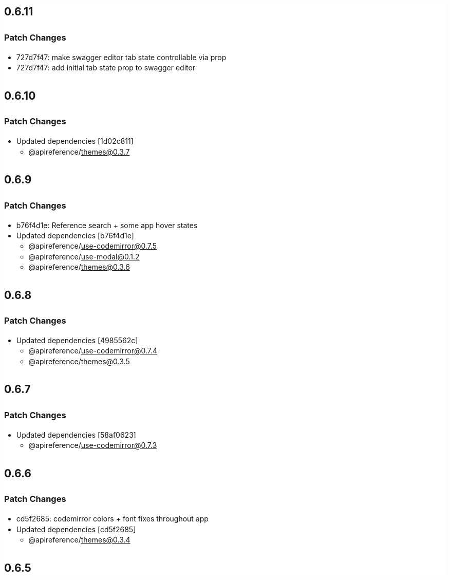 ## 0.6.11

### Patch Changes

- 727d7f47: make swagger editor tab state controllable via prop
- 727d7f47: add initial tab state prop to swagger editor

## 0.6.10

### Patch Changes

- Updated dependencies [1d02c811]
  - @apireference/themes@0.3.7

## 0.6.9

### Patch Changes

- b76f4d1e: Reference search + some app hover states
- Updated dependencies [b76f4d1e]
  - @apireference/use-codemirror@0.7.5
  - @apireference/use-modal@0.1.2
  - @apireference/themes@0.3.6

## 0.6.8

### Patch Changes

- Updated dependencies [4985562c]
  - @apireference/use-codemirror@0.7.4
  - @apireference/themes@0.3.5

## 0.6.7

### Patch Changes

- Updated dependencies [58af0623]
  - @apireference/use-codemirror@0.7.3

## 0.6.6

### Patch Changes

- cd5f2685: codemirror colors + font fixes throughout app
- Updated dependencies [cd5f2685]
  - @apireference/themes@0.3.4

## 0.6.5
